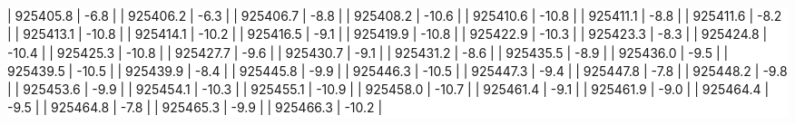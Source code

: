| 925405.8 | -6.8 |
| 925406.2 | -6.3 |
| 925406.7 | -8.8 |
| 925408.2 | -10.6 |
| 925410.6 | -10.8 |
| 925411.1 | -8.8 |
| 925411.6 | -8.2 |
| 925413.1 | -10.8 |
| 925414.1 | -10.2 |
| 925416.5 | -9.1 |
| 925419.9 | -10.8 |
| 925422.9 | -10.3 |
| 925423.3 | -8.3 |
| 925424.8 | -10.4 |
| 925425.3 | -10.8 |
| 925427.7 | -9.6 |
| 925430.7 | -9.1 |
| 925431.2 | -8.6 |
| 925435.5 | -8.9 |
| 925436.0 | -9.5 |
| 925439.5 | -10.5 |
| 925439.9 | -8.4 |
| 925445.8 | -9.9 |
| 925446.3 | -10.5 |
| 925447.3 | -9.4 |
| 925447.8 | -7.8 |
| 925448.2 | -9.8 |
| 925453.6 | -9.9 |
| 925454.1 | -10.3 |
| 925455.1 | -10.9 |
| 925458.0 | -10.7 |
| 925461.4 | -9.1 |
| 925461.9 | -9.0 |
| 925464.4 | -9.5 |
| 925464.8 | -7.8 |
| 925465.3 | -9.9 |
| 925466.3 | -10.2 |